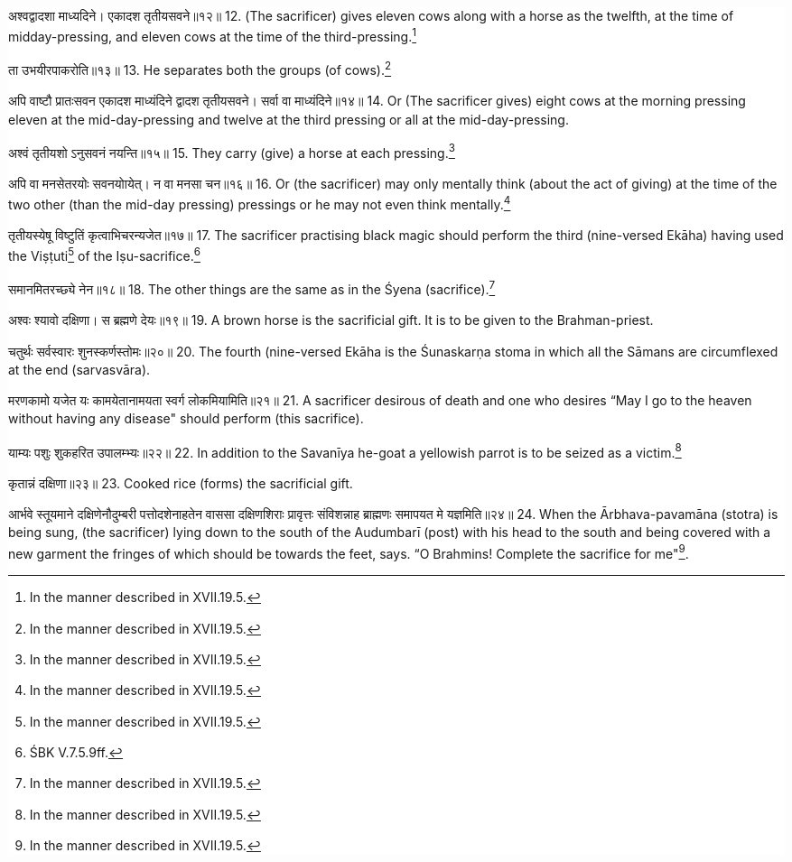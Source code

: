 [^1]: In the manner described in XVII.19.5.  

[^2]: ŚBK V.7.5.9ff.  

[^3]: Cf. TB II.7.1.4.  

[^4]: TB II.5.6.3. 

अश्वद्वादशा माध्यदिने। एकादश तृतीयसवने॥१२॥
12. (The sacrificer) gives eleven cows along with a horse as the twelfth, at the time of midday-pressing, and eleven cows at the time of the third-pressing.[^1]  

[^1]: Cf. TMB XVII.11.2. 

ता उभयीरपाकरोति॥१३॥
13. He separates both the groups (of cows).[^1]  

[^1]: Cf. TMB XVII.1.12.  


अपि वाष्टौ प्रातःसवन एकादश माध्यंदिने द्वादश तृतीयसवने। सर्वा वा माध्यंदिने॥१४॥
14. Or (The sacrificer gives) eight cows at the morning pressing eleven at the mid-day-pressing and twelve at the third pressing or all at the mid-day-pressing.  

[^1]: cf. JB II.129.  

[^2]: Cf. JB II.130.  



अश्वं तृतीयशो ऽनुसवनं नयन्ति॥१५॥
15. They carry (give) a horse at each pressing.[^1]  

[^1]: Cf. JB II.130.  

अपि वा मनसेतरयोः सवनयोायेत्। न वा मनसा चन॥१६॥
16. Or (the sacrificer) may only mentally think (about the act of giving) at the time of the two other (than the mid-day pressing) pressings or he may not even think mentally.[^1]  

[^1]: Cf. JB II.130. 

तृतीयस्येषू विष्टुतिं कृत्वाभिचरन्यजेत॥१७॥
17. The sacrificer practising black magic should perform the third (nine-versed Ekāha) having used the Viṣṭuti[^1] of the Iṣu-sacrifice.[^2]   


[^1]: Viṣṭuti is a numeric type of repetition of verses at the time of singing Sāmans.  

[^2]: For this Sūtra cf. ṢaḍB II.9.2.  

समानमितरच्छ्ये नेन॥१८॥
18. The other things are the same as in the Śyena (sacrifice).[^1]  

[^1]: For Śyena see XXII.4.13-27. For this Sūtra see cf. ṢaḍB III.9.2.  

अश्वः श्यावो दक्षिणा। स ब्रह्मणे देयः॥१९॥
19. A brown horse is the sacrificial gift. It is to be given to the Brahman-priest.  


चतुर्थः सर्वस्वारः शुनस्कर्णस्तोमः॥२०॥
20. The fourth (nine-versed Ekāha is the Śunaskarṇa stoma in which all the Sāmans are circumflexed at the end (sarvasvāra). 


मरणकामो यजेत यः कामयेतानामयता स्वर्ग लोकमियामिति॥२१॥
21. A sacrificer desirous of death and one who desires “May I go to the heaven without having any disease" should perform (this sacrifice). 


याम्यः पशुः शुकहरित उपालम्भ्यः॥२२॥
22. In addition to the Savanīya he-goat a yellowish parrot is to be seized as a victim.[^1]  

[^1]: Cf. MS II.5.1. 



कृतान्नं दक्षिणा॥२३॥
23. Cooked rice (forms) the sacrificial gift.  


आर्भवे स्तूयमाने दक्षिणेनौदुम्बरी पत्तोदशेनाहतेन वाससा दक्षिणशिराः प्रावृत्तः संविशन्नाह ब्राह्मणः समापयत मे यज्ञमिति॥२४॥
24. When the Ārbhava-pavamāna (stotra) is being sung, (the sacrificer) lying down to the south of the Audumbarī (post) with his head to the south and being covered with a new garment the fringes of which should be towards the feet, says. “O Brahmins! Complete the sacrifice for me"[^1].  


[^1]: e.g. XXII.4.24.  
[^1]: c.g. the four Sāhasras (XXII.2.4), the four Sādyaskras,(XXI.2.16), or four Dvirātras (XXII 14.16).   
[^1]: i.e. The first three days called Trikadruka-s of the Abhiplava 
[^1]: According to TMB XVI.3.8 the first should be Agniṣṭoma, and 
[^1]: From Ārśeya-Kalpa III.1.b we know that in the Goṣṭoma sacrifice 
[^2]: Cf. TMB XVI.2.4.  
[^3]: Cf. TMB XVI.3.3.  
[^4]: Cf. TMB XVI.4.2.  
[^1]: Cf. JB 11.191. 
[^1]: Cp. XIII.5.2.  
[^2]: Cp. BaudhāŚS XX. 12.  
[^1]: Cp. XX.9.14-10.1; cf. ŚB XIII.7.1.13. 
[^1]: See XIII.25.3ff. 
[^1]: For these details see XVII.26.14-20.  
[^1]: Cf. TMB XVI.4.7. 
[^1]: Cp. JB II.169, KB XXVII,  
[^1]: Cp. ĀśvaŚS. VIII.5.1. 2. Cp. XIV.5.1.  
[^1]: Cf.TMB XVI.7.2. 
[^1]: Cf. TMB XVI.7.6. 
[^1]: Cf. TMB XVI.7.3.  
[^2]: Cf. TMB XVI.7.4.  
[^1]: Cf. TMB XVI.8.1.9.  
[^2]: Cf. TMB XVI.9.  
[^3]: Cf. TMB XVI.11.  
[^1]: Cp. TMB XVI.12.2; 6; 8; JB II.177. 
[^1]: For details see TS V.5.22. Thus the he-goat for Agni should be 
[^1]: For Sūtras 15 and 16 cf. JB II. 117.  
[^1]: The Hotr̥ to the east, the Udgātr̥ to the north; the Adhvaryu to the west and the Brahman to the South.  
[^2]: Cp. TMB XVI.13.10;13.  
[^1]: Cf. XVI.13.13.  
[^1]: Cf. TMB XVI. 13.12. 
[^1]: Cp. JB II. 118. Caland divides this Sūtra.  
[^1]: Thus first to the east then to the north, then to the west, and then to the south.  
[^1]: Cf. TMB XVI.13.9.  
[^1]: Cf. JB II. 118. 
[^1]: Cf. TMB XVI.13.6-8; JB II.117. 
[^1]: Cp. JB II.11. 
[^1]: Cf. JB II. 17.  
[^1]: This appears to be an alternative to what has been prescribed in 
[^1]: Cp. JB II.118. 
[^1]: Cp. TMB XVI.12.4.  
[^1]: Cp. AB VI.35; ŚB III.5.1.19-20.  
[^1]: Cp. TMB XVI.13.1-5. According to TMB the number of verses 
[^1]: Cf.TMB XVI.14.2 
[^1]: Cp. JB II.121. 
[^1]: Cp. JB II.121. 
[^1]: Cf. JB II.121.  
[^1]: Cf. JB II.121. 
[^3]: Cp. VIII. 14.6.  
[^2]: In other sacrifices these are offered immediately after being scooped (cf. XII. 11.7).  
[^1]: Cf. in general ṢaḍB III.8.  
[^4]: The details of the cows are not found in ṢaḍB.  
[^1]: Cp. ṢaḍB III.8.12-13.  
[^1]: i.e. as said in the first half of the Sūtra 26.  
[^2]: Cf. ṢaḍB III.8.14. 
[^1]: Cf. TMB XVI.16. 
[^1]: Thus the Vrātyastomas are to be performed by those Āhitāgni 
[^1]: Cf.TMB XVII.1.14.  
[^1]: Cf. TMB XVII.1.15. 
[^1]: Cf. TMB XVII.1.15.  
[^1]: Cf. TMB XVII 2.3; 4 and 1.  
[^1]: For this sacrifice see JB II.16-163. 
[^1]: Cf. TMB XVII.5.3-5. 
[^1]: The verses which precede the words Upayāmagr̥hītosi at the time 
[^2]: These verses are found in LāṭyāŚS I.4.1-4. 
[^1]: See JB II.137.  
[^2]: Cf. JB II.138.  
[^1]: Cp. JB II.135.  
[^2]: Thus the usual Agniṣṭoma with nine-versed, fifteen-versed and 
[^1]: The other priests receive the usual sacrificial gifts.  
[^1]: See JB II. 135. The reading in ĀPŠS is to be corrected in the light 
[^2]: Cp.JB II.135.  
[^1]: These four Agniṣṭomas are called Prajāpater apūrva (XXII.7.1 
[^1]: For this sacrifice see TMB XVII. 10.  
[^1]: Cf. TMB XVII.10.1. Here the reading “aniruktam” given by Garbe in his footnotes is accepted. Cf. Caland's translation.  
[^1]: Sthapati belongs to Vaiśya-class. He is the govermer of a province or a “place-lord”, or an architect (see Monier-Williams, Dictionary, under the word.  
[^2]: Cp. TMB XVII.11.5-6.  
[^1]: i.e. Knowledge of three Vedas. 
[^1]: TS T.8.22.e. 
[^1]: They are, however, not given now.  
[^2]: Cf. TMB XVI.11.2.  
[^1]: Cp. TMB XVII.11.5.  
[^1]: The sacrifice can be either discontinued at this moment or the 
[^1]: Cf. Śānkhāss XXVI.17. 
[^1]: Cp. ŚB II.6.3.1, ĀpŚS VIII.1.1. 
[^1]: For the Soma-type Cāturmāsya-sacrifices in general see TMB 
[^1]: For these see VIII.2. 
[^1]: Cf. TMB XVII.13.3. 
[^1]: Cf. TMB XVII.13.4.  
[^1]: See 4 and 5.  
[^1]: Instead of the fire on the Southern-altar (VIII.6.23). 
[^1]: See VIII.9.2. See VIII.9.5. 
[^1]: See VIII.9.8. 
[^1]: See VIII.11.18. 
[^1]: See VIII. 11.22.  
[^2]: See VIII. 11.3.  
[^3]: See VIII.12.1ff.  
[^1]: See VIII.13.1ff.  
[^2]: Contrast VIII.13.2.  
[^1]: See VII.17.1ff.  
[^2]: See VIII.19.1-4.  
[^1]: See XXII.8.4-5.  
[^1]: For the details see VIII.4.5.11. 
[^1]: Cf. TMB XVII. 13.6; 11; 14. 
[^1]: Cp. TMB XVII. 13.5;11;13;1.6. According to TMB one has to 
[^1]: Here the reading aniruktam given by Garbe in his footnote is 
[^1]: Cp. TMB XVII.2.2. 
[^1]: Cf. TMB XVII.2.2. 
[^1]: Cf. TMB XVII.2.7.  
[^1]: Cp. TMB XVIII.2.9.  
[^1]: Cf. TMB XVIII.2.10-12; cp. JB II.158f. 
[^1]: Cp. TMB XVII.3.1-5. This sacrifice is called Dūṇāśa (-difficult 
[^1]: This Sūtra is a continuation of Sūtras XXII.9.19,20, 21 and 22. 
[^1]: See XXII.6.5ff. 
[^1]: Cf. XIX.16.1ff.  
[^1]: Cf. TMB XVII.4.1ff.  
[^1]: Cp. XIV.24.14; see also TMB XVII.4.2.  
[^1]: Cp. TMB XVII.5.5; 9,10,11.  
[^1]: Cf. TMB XVII.5.12.  
[^1]: Cf. TMB XVIII.5.12.  
[^1]: See Sūtra 5. 
[^1]: Cp. XIV.24.14. 
[^1]: For Sutras 11-15 cp. JB II.152. 
[^1]: This is in constrast to the usual practice in which they are placed from north to south.  
[^1]: Cf. JB II.151. 
[^1]: Cf. TMB XIX.1.1-2. 
[^1]: Cp. TMB XIX.1.1ff. TMB calls it Raj.  
[^2]: Cp. TMB XIX.2.1ff. TMB calls it Viraj.  
[^1]: Cp. TMB XIX.4.2.  
[^2]: Cp. JB II.83.  
[^1]: Cp. JB II.83: “atipravikta” (empty). The word "laghu” (light) corresponds to this word.  
[^2]: The word ekviṁśena of the next Sūtra belongs to this Sutra. Cp. BaudhāŚS XVIII.47. 
[^1]: Cf. TMB XIX.3.3. JB II.81f.  
[^1]: Cp. TMB XIX.3.2. 
[^1]: Cf. JB II.82 where it is called Śada. 
[^1]: Cp. JB II.82. 
[^1]: For these sacrifices see JB II.164-165. 
[^1]: Both the words rasi and maräyu (JB has maraya) mean “heap." 
[^1]: Cf. TMB XIX.5.2; 6.2. 
[^1]: Cf. TMB XIX.6.3. 
[^1]: Cf. TMB XIX.7.2; JB II.89-90. 
[^1]: See the next Sūtra.  
[^1]: See XXII. 11.21. 
[^1]: Cf. TMB XIX.8.1; 9.1. 
[^1]: Cf. TMB XIX.8.3. 
[^1]: See JB II. 103. 
[^1]: Cf. TMB XIX.10.1-11.11.  
[^1]: Cp. TMB XIX.12.1ff and JB II.87. These texts do not refer to any battle.  
[^1]: Cp. JB II.88.  
[^1]: For the Sūtras 15-16 cf. JB III.88.  
[^1]: Cf. TB II.9.6.2; KS XXXVII 6; TMB XIX.13.; JB II.113.  
[^1]: Cf. TB II.7.6.1. 
[^1]: Cf. TB II.7.6.2.  
[^1]: Cf. TB II.7.6.2.  
[^1]: For Sūtras 2 and 3 cf. JB II.113. 
[^1]: Cf. TMB XIX.14.1. 
[^1]: Cf. TMB XIX.14.3. 
[^1]: Cp. TMB XIX.15.1 ff. Here only one Indrāgnyoḥ kulāyaḥ is 
[^1]: Cf. TMB XIX.16.1ff. 
[^1]: Cf. TMB XIX.17.6. 
[^1]: Cf. TMB XIX.19.2. 
[^1]: Cf. ṢaḍB III.11.1.  
[^2]: Cf. ṢaḍB III. 10.9.  
[^1]: See XXII.4.13-27. 
[^1]: These are detailed in the following SŪtras 16-29. Cf. In general TMB XX.1.1-10.1.  
[^1]: Cp. XXII.1.5. 
[^1]: Cf. TMB XX.2.4. 
[^1]: A sacrifice consising of nine seventeen-versed-stotra.  
[^1]: Cp. XXI.15.16-18.  
[^1]: Cp. XXI.1.6.  
[^1]: Cp. XXI.1.6.  
[^1]: Cp. XXII.1.12-15.  
[^1]: Cp. XXII.1.6-11. 